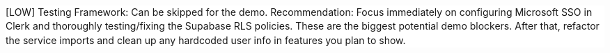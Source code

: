 [LOW] Testing Framework: Can be skipped for the demo.
Recommendation:
Focus immediately on configuring Microsoft SSO in Clerk and thoroughly testing/fixing the Supabase RLS policies. These are the biggest potential demo blockers. After that, refactor the service imports and clean up any hardcoded user info in features you plan to show.